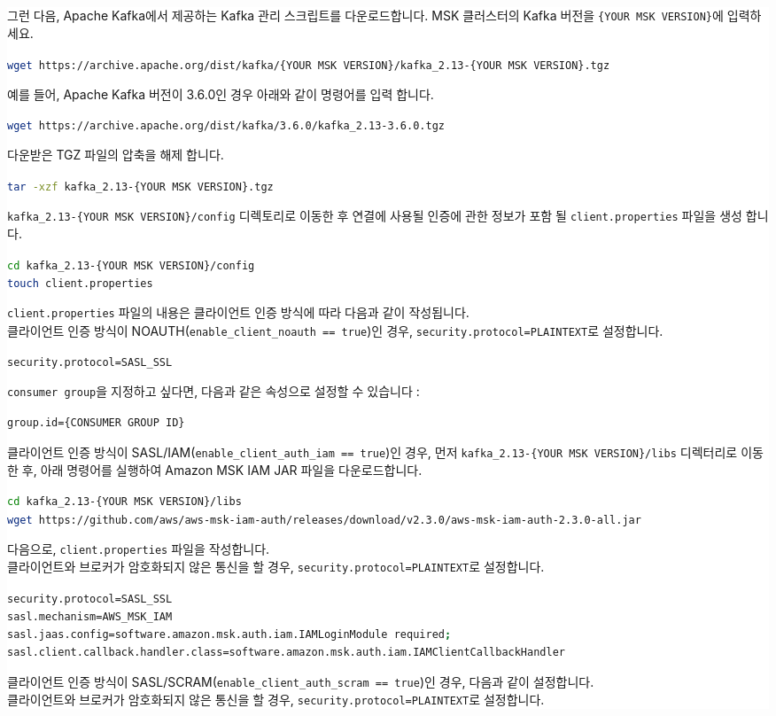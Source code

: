 그런 다음, Apache Kafka에서 제공하는 Kafka 관리 스크립트를 다운로드합니다. MSK 클러스터의 Kafka 버전을 `{YOUR MSK VERSION}`에 입력하세요.

```sh
wget https://archive.apache.org/dist/kafka/{YOUR MSK VERSION}/kafka_2.13-{YOUR MSK VERSION}.tgz
```

예를 들어, Apache Kafka 버전이 3.6.0인 경우 아래와 같이 명령어를 입력 합니다.

```sh
wget https://archive.apache.org/dist/kafka/3.6.0/kafka_2.13-3.6.0.tgz
```

다운받은 TGZ 파일의 압축을 해제 합니다.

```sh
tar -xzf kafka_2.13-{YOUR MSK VERSION}.tgz
```

`kafka_2.13-{YOUR MSK VERSION}/config` 디렉토리로 이동한 후 연결에 사용될 인증에 관한 정보가 포함 될 `client.properties` 파일을 생성 합니다.

```sh
cd kafka_2.13-{YOUR MSK VERSION}/config
touch client.properties
```

`client.properties` 파일의 내용은 클라이언트 인증 방식에 따라 다음과 같이 작성됩니다.
<br>
클라이언트 인증 방식이 NOAUTH(`enable_client_noauth == true`)인 경우, `security.protocol=PLAINTEXT`로 설정합니다.

```sh
security.protocol=SASL_SSL
```

`consumer group`을 지정하고 싶다면, 다음과 같은 속성으로 설정할 수 있습니다 :
```sh
group.id={CONSUMER GROUP ID}
```

클라이언트 인증 방식이 SASL/IAM(`enable_client_auth_iam == true`)인 경우, 먼저 `kafka_2.13-{YOUR MSK VERSION}/libs` 디렉터리로 이동한 후, 아래 명령어를 실행하여 Amazon MSK IAM JAR 파일을 다운로드합니다.

```sh
cd kafka_2.13-{YOUR MSK VERSION}/libs
wget https://github.com/aws/aws-msk-iam-auth/releases/download/v2.3.0/aws-msk-iam-auth-2.3.0-all.jar
```

다음으로, `client.properties` 파일을 작성합니다.
<br>
클라이언트와 브로커가 암호화되지 않은 통신을 할 경우, `security.protocol=PLAINTEXT`로 설정합니다.

```sh
security.protocol=SASL_SSL
sasl.mechanism=AWS_MSK_IAM
sasl.jaas.config=software.amazon.msk.auth.iam.IAMLoginModule required;
sasl.client.callback.handler.class=software.amazon.msk.auth.iam.IAMClientCallbackHandler
```

클라이언트 인증 방식이 SASL/SCRAM(`enable_client_auth_scram == true`)인 경우, 다음과 같이 설정합니다.
<br>
클라이언트와 브로커가 암호화되지 않은 통신을 할 경우, `security.protocol=PLAINTEXT`로 설정합니다.
